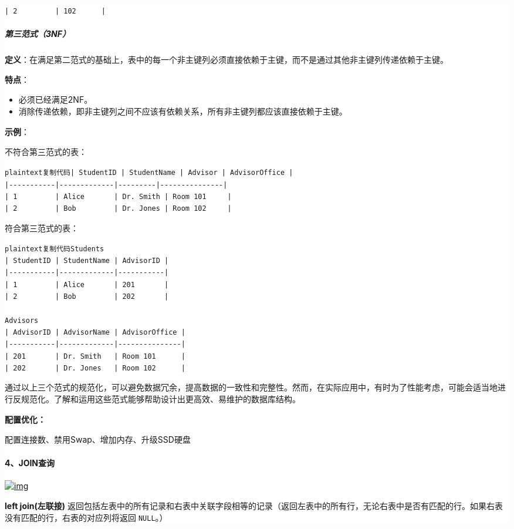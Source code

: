 ```
| 2         | 102      |
```

##### 第三范式（3NF）

**定义**：在满足第二范式的基础上，表中的每一个非主键列必须直接依赖于主键，而不是通过其他非主键列传递依赖于主键。

**特点**：

- 必须已经满足2NF。
- 消除传递依赖，即非主键列之间不应该有依赖关系，所有非主键列都应该直接依赖于主键。

**示例**：

不符合第三范式的表：

```
plaintext复制代码| StudentID | StudentName | Advisor | AdvisorOffice |
|-----------|-------------|---------|---------------|
| 1         | Alice       | Dr. Smith | Room 101     |
| 2         | Bob         | Dr. Jones | Room 102     |
```

符合第三范式的表：

```
plaintext复制代码Students
| StudentID | StudentName | AdvisorID |
|-----------|-------------|-----------|
| 1         | Alice       | 201       |
| 2         | Bob         | 202       |

Advisors
| AdvisorID | AdvisorName | AdvisorOffice |
|-----------|-------------|---------------|
| 201       | Dr. Smith   | Room 101      |
| 202       | Dr. Jones   | Room 102      |
```

通过以上三个范式的规范化，可以避免数据冗余，提高数据的一致性和完整性。然而，在实际应用中，有时为了性能考虑，可能会适当地进行反规范化。了解和运用这些范式能够帮助设计出更高效、易维护的数据库结构。



**配置优化：**

 配置连接数、禁用Swap、增加内存、升级SSD硬盘



#### 4、JOIN查询

[![img](https://camo.githubusercontent.com/9ce7c502faf2ab3da4869e86c90b69fb9ef9d3d41d07e0847c4a642199eeaf56/68747470733a2f2f696d6167652d7374617469632e7365676d656e746661756c742e636f6d2f3237362f3738302f323736373830373538392d356331323235383661323363345f61727469636c6578)](https://camo.githubusercontent.com/9ce7c502faf2ab3da4869e86c90b69fb9ef9d3d41d07e0847c4a642199eeaf56/68747470733a2f2f696d6167652d7374617469632e7365676d656e746661756c742e636f6d2f3237362f3738302f323736373830373538392d356331323235383661323363345f61727469636c6578)

**left join(左联接)** 返回包括左表中的所有记录和右表中关联字段相等的记录（返回左表中的所有行，无论右表中是否有匹配的行。如果右表没有匹配的行，右表的对应列将返回 `NULL`。）
